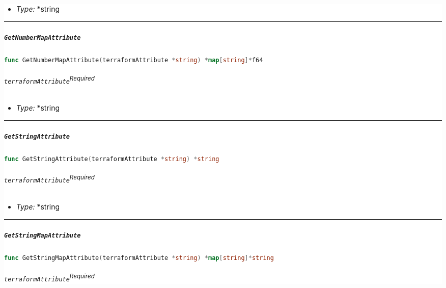 - *Type:* *string

---

##### `GetNumberMapAttribute` <a name="GetNumberMapAttribute" id="rhizo-co-terraform-provider-oci.dataOciCoreFastConnectProviderServices.DataOciCoreFastConnectProviderServicesFilterOutputReference.getNumberMapAttribute"></a>

```go
func GetNumberMapAttribute(terraformAttribute *string) *map[string]*f64
```

###### `terraformAttribute`<sup>Required</sup> <a name="terraformAttribute" id="rhizo-co-terraform-provider-oci.dataOciCoreFastConnectProviderServices.DataOciCoreFastConnectProviderServicesFilterOutputReference.getNumberMapAttribute.parameter.terraformAttribute"></a>

- *Type:* *string

---

##### `GetStringAttribute` <a name="GetStringAttribute" id="rhizo-co-terraform-provider-oci.dataOciCoreFastConnectProviderServices.DataOciCoreFastConnectProviderServicesFilterOutputReference.getStringAttribute"></a>

```go
func GetStringAttribute(terraformAttribute *string) *string
```

###### `terraformAttribute`<sup>Required</sup> <a name="terraformAttribute" id="rhizo-co-terraform-provider-oci.dataOciCoreFastConnectProviderServices.DataOciCoreFastConnectProviderServicesFilterOutputReference.getStringAttribute.parameter.terraformAttribute"></a>

- *Type:* *string

---

##### `GetStringMapAttribute` <a name="GetStringMapAttribute" id="rhizo-co-terraform-provider-oci.dataOciCoreFastConnectProviderServices.DataOciCoreFastConnectProviderServicesFilterOutputReference.getStringMapAttribute"></a>

```go
func GetStringMapAttribute(terraformAttribute *string) *map[string]*string
```

###### `terraformAttribute`<sup>Required</sup> <a name="terraformAttribute" id="rhizo-co-terraform-provider-oci.dataOciCoreFastConnectProviderServices.DataOciCoreFastConnectProviderServicesFilterOutputReference.getStringMapAttribute.parameter.terraformAttribute"></a>
